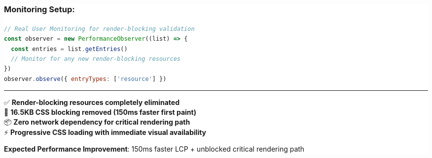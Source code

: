 ### **Monitoring Setup:**
```javascript
// Real User Monitoring for render-blocking validation
const observer = new PerformanceObserver((list) => {
  const entries = list.getEntries()
  // Monitor for any new render-blocking resources
})
observer.observe({ entryTypes: ['resource'] })
```

---

✅ **Render-blocking resources completely eliminated**  
🎯 **16.5KB CSS blocking removed (150ms faster first paint)**  
📦 **Zero network dependency for critical rendering path**  
⚡ **Progressive CSS loading with immediate visual availability**

**Expected Performance Improvement**: 150ms faster LCP + unblocked critical rendering path 